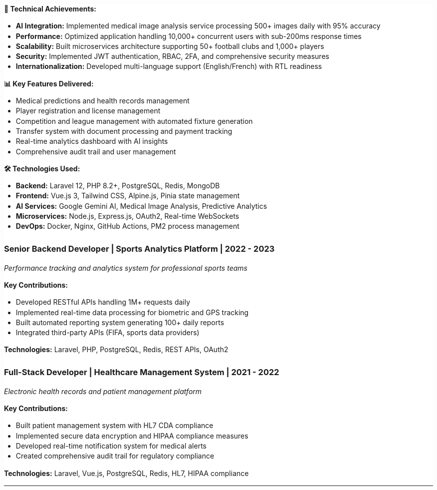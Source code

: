 **🔧 Technical Achievements:**

-   **AI Integration:** Implemented medical image analysis service processing 500+ images daily with 95% accuracy
-   **Performance:** Optimized application handling 10,000+ concurrent users with sub-200ms response times
-   **Scalability:** Built microservices architecture supporting 50+ football clubs and 1,000+ players
-   **Security:** Implemented JWT authentication, RBAC, 2FA, and comprehensive security measures
-   **Internationalization:** Developed multi-language support (English/French) with RTL readiness

**📊 Key Features Delivered:**

-   Medical predictions and health records management
-   Player registration and license management
-   Competition and league management with automated fixture generation
-   Transfer system with document processing and payment tracking
-   Real-time analytics dashboard with AI insights
-   Comprehensive audit trail and user management

**🛠️ Technologies Used:**

-   **Backend:** Laravel 12, PHP 8.2+, PostgreSQL, Redis, MongoDB
-   **Frontend:** Vue.js 3, Tailwind CSS, Alpine.js, Pinia state management
-   **AI Services:** Google Gemini AI, Medical Image Analysis, Predictive Analytics
-   **Microservices:** Node.js, Express.js, OAuth2, Real-time WebSockets
-   **DevOps:** Docker, Nginx, GitHub Actions, PM2 process management

### **Senior Backend Developer** | Sports Analytics Platform | 2022 - 2023

_Performance tracking and analytics system for professional sports teams_

**Key Contributions:**

-   Developed RESTful APIs handling 1M+ requests daily
-   Implemented real-time data processing for biometric and GPS tracking
-   Built automated reporting system generating 100+ daily reports
-   Integrated third-party APIs (FIFA, sports data providers)

**Technologies:** Laravel, PHP, PostgreSQL, Redis, REST APIs, OAuth2

### **Full-Stack Developer** | Healthcare Management System | 2021 - 2022

_Electronic health records and patient management platform_

**Key Contributions:**

-   Built patient management system with HL7 CDA compliance
-   Implemented secure data encryption and HIPAA compliance measures
-   Developed real-time notification system for medical alerts
-   Created comprehensive audit trail for regulatory compliance

**Technologies:** Laravel, Vue.js, PostgreSQL, Redis, HL7, HIPAA compliance

---
